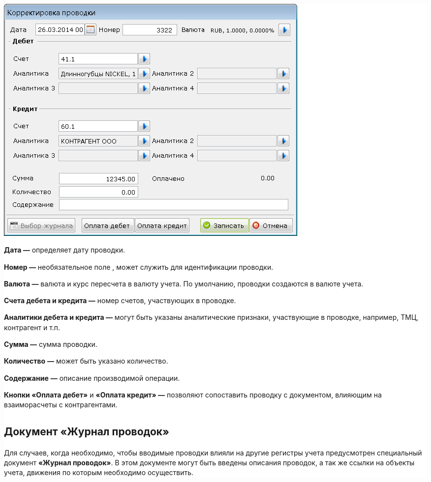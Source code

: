 ![](/images/admin-guide/documents/758ee0c4b1c9bb894e80cbe3f9cca4b2.png)

**Дата —** определяет дату проводки.

**Номер —** необязательное поле , может служить для идентификации проводки.

**Валюта —** валюта и курс пересчета в валюту учета. По умолчанию, проводки создаются в валюте учета.

**Счета дебета и кредита —** номер счетов, участвующих в проводке.

**Аналитики дебета и кредита —** могут быть указаны аналитические признаки, участвующие в проводке, например, ТМЦ, контрагент и т.п.

**Сумма —** сумма проводки.

**Количество**  **—** может быть указано количество.

**Содержание**  **—** описание производимой операции.

**Кнопки «Оплата дебет»** и **«Оплата кредит» —** позволяют сопоставить проводку с документом, влияющим на взаиморасчеты с контрагентами.

## Документ «Журнал проводок»

Для случаев, когда необходимо, чтобы вводимые проводки влияли на другие регистры учета предусмотрен специальный документ **«Журнал проводок»**. В этом документе могут быть введены описания проводок, а так же ссылки на объекты учета, движения по которым необходимо осуществить.
